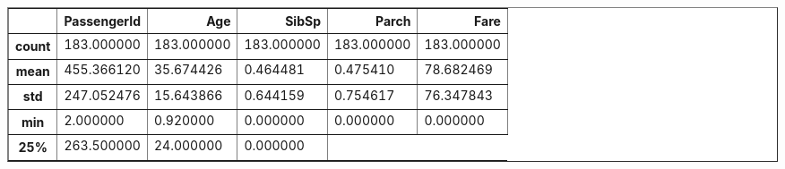 

<div>
<style scoped>
    .dataframe tbody tr th:only-of-type {
        vertical-align: middle;
    }

    .dataframe tbody tr th {
        vertical-align: top;
    }

    .dataframe thead th {
        text-align: right;
    }
</style>
<table border="1" class="dataframe">
  <thead>
    <tr style="text-align: right;">
      <th></th>
      <th>PassengerId</th>
      <th>Age</th>
      <th>SibSp</th>
      <th>Parch</th>
      <th>Fare</th>
    </tr>
  </thead>
  <tbody>
    <tr>
      <th>count</th>
      <td>183.000000</td>
      <td>183.000000</td>
      <td>183.000000</td>
      <td>183.000000</td>
      <td>183.000000</td>
    </tr>
    <tr>
      <th>mean</th>
      <td>455.366120</td>
      <td>35.674426</td>
      <td>0.464481</td>
      <td>0.475410</td>
      <td>78.682469</td>
    </tr>
    <tr>
      <th>std</th>
      <td>247.052476</td>
      <td>15.643866</td>
      <td>0.644159</td>
      <td>0.754617</td>
      <td>76.347843</td>
    </tr>
    <tr>
      <th>min</th>
      <td>2.000000</td>
      <td>0.920000</td>
      <td>0.000000</td>
      <td>0.000000</td>
      <td>0.000000</td>
    </tr>
    <tr>
      <th>25%</th>
      <td>263.500000</td>
      <td>24.000000</td>
      <td>0.000000</td>